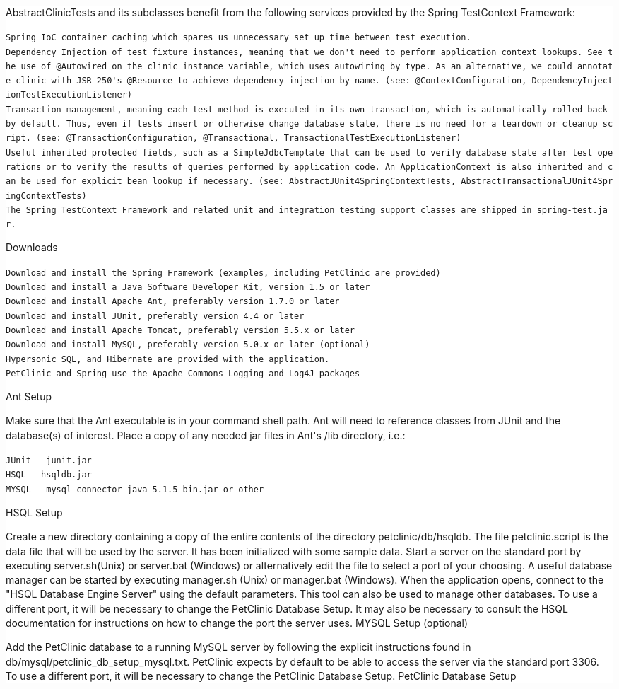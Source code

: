 AbstractClinicTests and its subclasses benefit from the following services provided by the Spring TestContext Framework:

    Spring IoC container caching which spares us unnecessary set up time between test execution.
    Dependency Injection of test fixture instances, meaning that we don't need to perform application context lookups. See the use of @Autowired on the clinic instance variable, which uses autowiring by type. As an alternative, we could annotate clinic with JSR 250's @Resource to achieve dependency injection by name. (see: @ContextConfiguration, DependencyInjectionTestExecutionListener)
    Transaction management, meaning each test method is executed in its own transaction, which is automatically rolled back by default. Thus, even if tests insert or otherwise change database state, there is no need for a teardown or cleanup script. (see: @TransactionConfiguration, @Transactional, TransactionalTestExecutionListener)
    Useful inherited protected fields, such as a SimpleJdbcTemplate that can be used to verify database state after test operations or to verify the results of queries performed by application code. An ApplicationContext is also inherited and can be used for explicit bean lookup if necessary. (see: AbstractJUnit4SpringContextTests, AbstractTransactionalJUnit4SpringContextTests)
    The Spring TestContext Framework and related unit and integration testing support classes are shipped in spring-test.jar.

Downloads

    Download and install the Spring Framework (examples, including PetClinic are provided)
    Download and install a Java Software Developer Kit, version 1.5 or later
    Download and install Apache Ant, preferably version 1.7.0 or later
    Download and install JUnit, preferably version 4.4 or later
    Download and install Apache Tomcat, preferably version 5.5.x or later
    Download and install MySQL, preferably version 5.0.x or later (optional)
    Hypersonic SQL, and Hibernate are provided with the application.
    PetClinic and Spring use the Apache Commons Logging and Log4J packages

Ant Setup

Make sure that the Ant executable is in your command shell path. Ant will need to reference classes from JUnit and the database(s) of interest. Place a copy of any needed jar files in Ant's /lib directory, i.e.:

    JUnit - junit.jar
    HSQL - hsqldb.jar
    MYSQL - mysql-connector-java-5.1.5-bin.jar or other

HSQL Setup

Create a new directory containing a copy of the entire contents of the directory petclinic/db/hsqldb. The file petclinic.script is the data file that will be used by the server. It has been initialized with some sample data. Start a server on the standard port by executing server.sh(Unix) or server.bat (Windows) or alternatively edit the file to select a port of your choosing. A useful database manager can be started by executing manager.sh (Unix) or manager.bat (Windows). When the application opens, connect to the "HSQL Database Engine Server" using the default parameters. This tool can also be used to manage other databases. To use a different port, it will be necessary to change the PetClinic Database Setup. It may also be necessary to consult the HSQL documentation for instructions on how to change the port the server uses.
MYSQL Setup (optional)

Add the PetClinic database to a running MySQL server by following the explicit instructions found in db/mysql/petclinic_db_setup_mysql.txt. PetClinic expects by default to be able to access the server via the standard port 3306. To use a different port, it will be necessary to change the PetClinic Database Setup.
PetClinic Database Setup
